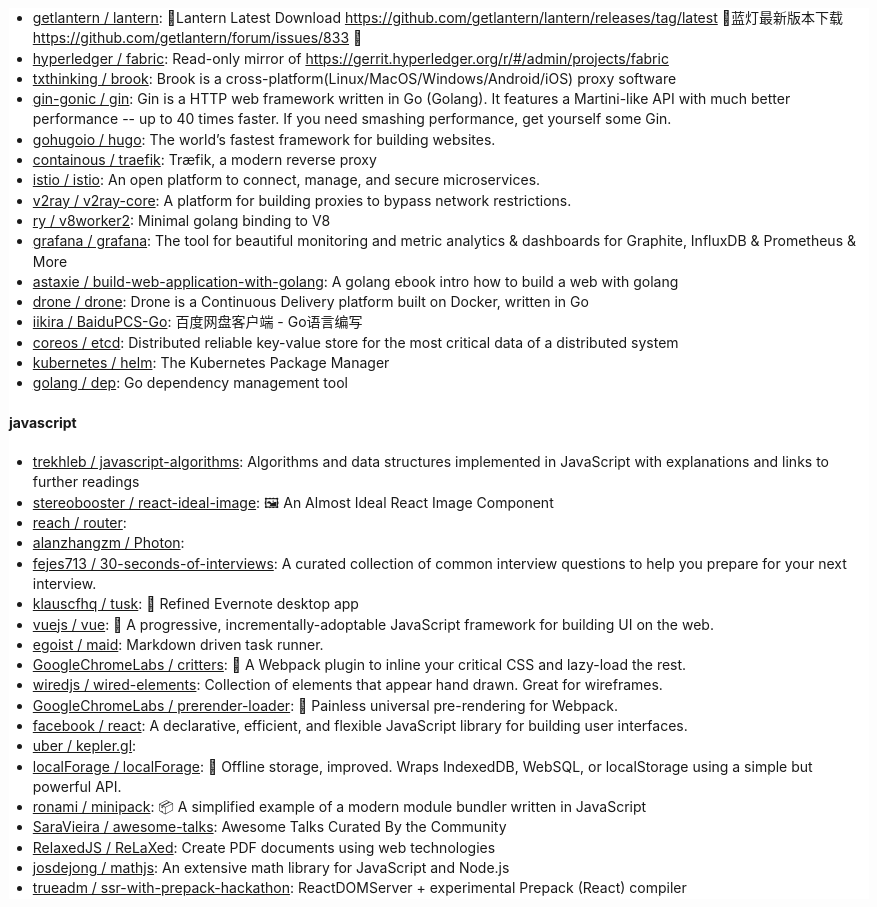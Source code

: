 * [getlantern / lantern](https://github.com/getlantern/lantern): 🔴Lantern Latest Download https://github.com/getlantern/lantern/releases/tag/latest 🔴蓝灯最新版本下载 https://github.com/getlantern/forum/issues/833 🔴
* [hyperledger / fabric](https://github.com/hyperledger/fabric): Read-only mirror of https://gerrit.hyperledger.org/r/#/admin/projects/fabric
* [txthinking / brook](https://github.com/txthinking/brook): Brook is a cross-platform(Linux/MacOS/Windows/Android/iOS) proxy software
* [gin-gonic / gin](https://github.com/gin-gonic/gin): Gin is a HTTP web framework written in Go (Golang). It features a Martini-like API with much better performance -- up to 40 times faster. If you need smashing performance, get yourself some Gin.
* [gohugoio / hugo](https://github.com/gohugoio/hugo): The world’s fastest framework for building websites.
* [containous / traefik](https://github.com/containous/traefik): Træfik, a modern reverse proxy
* [istio / istio](https://github.com/istio/istio): An open platform to connect, manage, and secure microservices.
* [v2ray / v2ray-core](https://github.com/v2ray/v2ray-core): A platform for building proxies to bypass network restrictions.
* [ry / v8worker2](https://github.com/ry/v8worker2): Minimal golang binding to V8
* [grafana / grafana](https://github.com/grafana/grafana): The tool for beautiful monitoring and metric analytics & dashboards for Graphite, InfluxDB & Prometheus & More
* [astaxie / build-web-application-with-golang](https://github.com/astaxie/build-web-application-with-golang): A golang ebook intro how to build a web with golang
* [drone / drone](https://github.com/drone/drone): Drone is a Continuous Delivery platform built on Docker, written in Go
* [iikira / BaiduPCS-Go](https://github.com/iikira/BaiduPCS-Go): 百度网盘客户端 - Go语言编写
* [coreos / etcd](https://github.com/coreos/etcd): Distributed reliable key-value store for the most critical data of a distributed system
* [kubernetes / helm](https://github.com/kubernetes/helm): The Kubernetes Package Manager
* [golang / dep](https://github.com/golang/dep): Go dependency management tool

#### javascript
* [trekhleb / javascript-algorithms](https://github.com/trekhleb/javascript-algorithms): Algorithms and data structures implemented in JavaScript with explanations and links to further readings
* [stereobooster / react-ideal-image](https://github.com/stereobooster/react-ideal-image): 🖼️ An Almost Ideal React Image Component
* [reach / router](https://github.com/reach/router): 
* [alanzhangzm / Photon](https://github.com/alanzhangzm/Photon): 
* [fejes713 / 30-seconds-of-interviews](https://github.com/fejes713/30-seconds-of-interviews): A curated collection of common interview questions to help you prepare for your next interview.
* [klauscfhq / tusk](https://github.com/klauscfhq/tusk): 🐘 Refined Evernote desktop app
* [vuejs / vue](https://github.com/vuejs/vue): 🖖 A progressive, incrementally-adoptable JavaScript framework for building UI on the web.
* [egoist / maid](https://github.com/egoist/maid): Markdown driven task runner.
* [GoogleChromeLabs / critters](https://github.com/GoogleChromeLabs/critters): 🦔 A Webpack plugin to inline your critical CSS and lazy-load the rest.
* [wiredjs / wired-elements](https://github.com/wiredjs/wired-elements): Collection of elements that appear hand drawn. Great for wireframes.
* [GoogleChromeLabs / prerender-loader](https://github.com/GoogleChromeLabs/prerender-loader): 📰 Painless universal pre-rendering for Webpack.
* [facebook / react](https://github.com/facebook/react): A declarative, efficient, and flexible JavaScript library for building user interfaces.
* [uber / kepler.gl](https://github.com/uber/kepler.gl): 
* [localForage / localForage](https://github.com/localForage/localForage): 💾 Offline storage, improved. Wraps IndexedDB, WebSQL, or localStorage using a simple but powerful API.
* [ronami / minipack](https://github.com/ronami/minipack): 📦 A simplified example of a modern module bundler written in JavaScript
* [SaraVieira / awesome-talks](https://github.com/SaraVieira/awesome-talks): Awesome Talks Curated By the Community
* [RelaxedJS / ReLaXed](https://github.com/RelaxedJS/ReLaXed): Create PDF documents using web technologies
* [josdejong / mathjs](https://github.com/josdejong/mathjs): An extensive math library for JavaScript and Node.js
* [trueadm / ssr-with-prepack-hackathon](https://github.com/trueadm/ssr-with-prepack-hackathon): ReactDOMServer + experimental Prepack (React) compiler